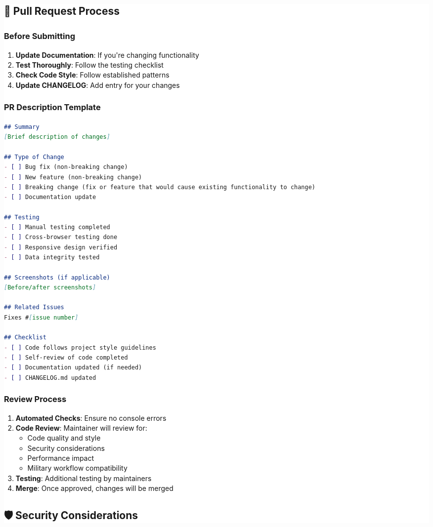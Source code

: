 ## 🔄 Pull Request Process

### Before Submitting
1. **Update Documentation**: If you're changing functionality
2. **Test Thoroughly**: Follow the testing checklist
3. **Check Code Style**: Follow established patterns
4. **Update CHANGELOG**: Add entry for your changes

### PR Description Template
```markdown
## Summary
[Brief description of changes]

## Type of Change
- [ ] Bug fix (non-breaking change)
- [ ] New feature (non-breaking change)
- [ ] Breaking change (fix or feature that would cause existing functionality to change)
- [ ] Documentation update

## Testing
- [ ] Manual testing completed
- [ ] Cross-browser testing done
- [ ] Responsive design verified
- [ ] Data integrity tested

## Screenshots (if applicable)
[Before/after screenshots]

## Related Issues
Fixes #[issue number]

## Checklist
- [ ] Code follows project style guidelines
- [ ] Self-review of code completed
- [ ] Documentation updated (if needed)
- [ ] CHANGELOG.md updated
```

### Review Process
1. **Automated Checks**: Ensure no console errors
2. **Code Review**: Maintainer will review for:
   - Code quality and style
   - Security considerations
   - Performance impact
   - Military workflow compatibility
3. **Testing**: Additional testing by maintainers
4. **Merge**: Once approved, changes will be merged

## 🛡️ Security Considerations
